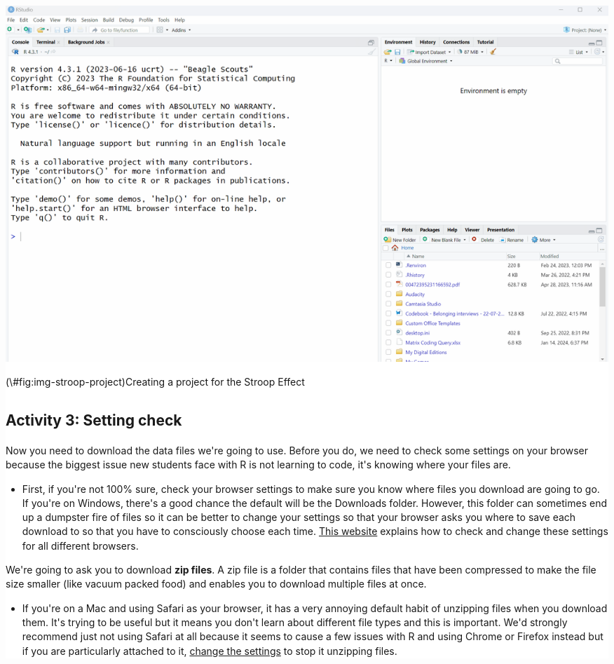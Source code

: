 <img src="images/stroop/new-project.gif" alt="Creating a project for the Stroop Effect" width="100%" />
<p class="caption">(\#fig:img-stroop-project)Creating a project for the Stroop Effect</p>
</div>

## Activity 3: Setting check

Now you need to download the data files we're going to use. Before you do, we need to check some settings on your browser because the biggest issue new students face with R is not learning to code, it's knowing where your files are.

* First, if you're not 100% sure, check your browser settings to make sure you know where files you download are going to go. If you're on Windows, there's a good chance the default will be the Downloads folder. However, this folder can sometimes end up a dumpster fire of files so it can be better to change your settings so that your browser asks you where to save each download to so that you have to consciously choose each time. [This website](https://www.computerhope.com/issues/ch002103.htm) explains how to check and change these settings for all different browsers.

We're going to ask you to download **zip files**. A zip file is a folder that contains files that have been compressed to make the file size smaller (like vacuum packed food) and enables you to download multiple files at once.

* If you're on a Mac and using Safari as your browser, it has a very annoying default habit of unzipping files when you download them. It's trying to be useful but it means you don't learn about different file types and this is important. We'd strongly recommend just not using Safari at all because it seems to cause a few issues with R and using Chrome or Firefox instead  but if you are particularly attached to it, [change the settings](https://apple.stackexchange.com/questions/961/how-to-stop-safari-from-unzipping-files-after-download) to stop it unzipping files.
